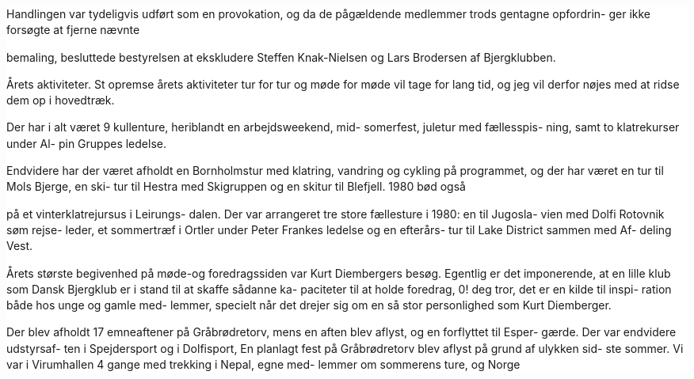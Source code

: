 Handlingen var tydeligvis udført som
en provokation, og da de pågældende
medlemmer trods gentagne opfordrin-
ger ikke forsøgte at fjerne nævnte

bemaling, besluttede bestyrelsen at
ekskludere Steffen Knak-Nielsen og
Lars Brodersen af Bjergklubben.

Årets aktiviteter. St opremse årets
aktiviteter tur for tur og møde for
møde vil tage for lang tid, og jeg
vil derfor nøjes med at ridse dem op
i hovedtræk.

Der har i alt været 9 kullenture,
heriblandt en arbejdsweekend, mid-
somerfest, juletur med fællesspis-
ning, samt to klatrekurser under Al-
pin Gruppes ledelse.

Endvidere har der været afholdt en
Bornholmstur med klatring, vandring
og cykling på programmet, og der har
været en tur til Mols Bjerge, en ski-
tur til Hestra med Skigruppen og en
skitur til Blefjell. 1980 bød også

på et vinterklatrejursus i Leirungs-
dalen. Der var arrangeret tre store
fællesture i 1980: en til Jugosla-
vien med Dolfi Rotovnik søm rejse-
leder, et sommertræf i Ortler under
Peter Frankes ledelse og en efterårs-
tur til Lake District sammen med Af-
deling Vest.

Årets største begivenhed på møde-og
foredragssiden var Kurt Diembergers
besøg. Egentlig er det imponerende,
at en lille klub som Dansk Bjergklub
er i stand til at skaffe sådanne ka-
paciteter til at holde foredrag, 0!
deg tror, det er en kilde til inspi-
ration både hos unge og gamle med-
lemmer, specielt når det drejer sig
om en så stor personlighed som Kurt
Diemberger.

Der blev afholdt 17 emneaftener på
Gråbrødretorv, mens en aften blev
aflyst, og en forflyttet til Esper-
gærde. Der var endvidere udstyrsaf-
ten i Spejdersport og i Dolfisport,
En planlagt fest på Gråbrødretorv
blev aflyst på grund af ulykken sid-
ste sommer. Vi var i Virumhallen 4
gange med trekking i Nepal, egne med-
lemmer om sommerens ture, og Norge
